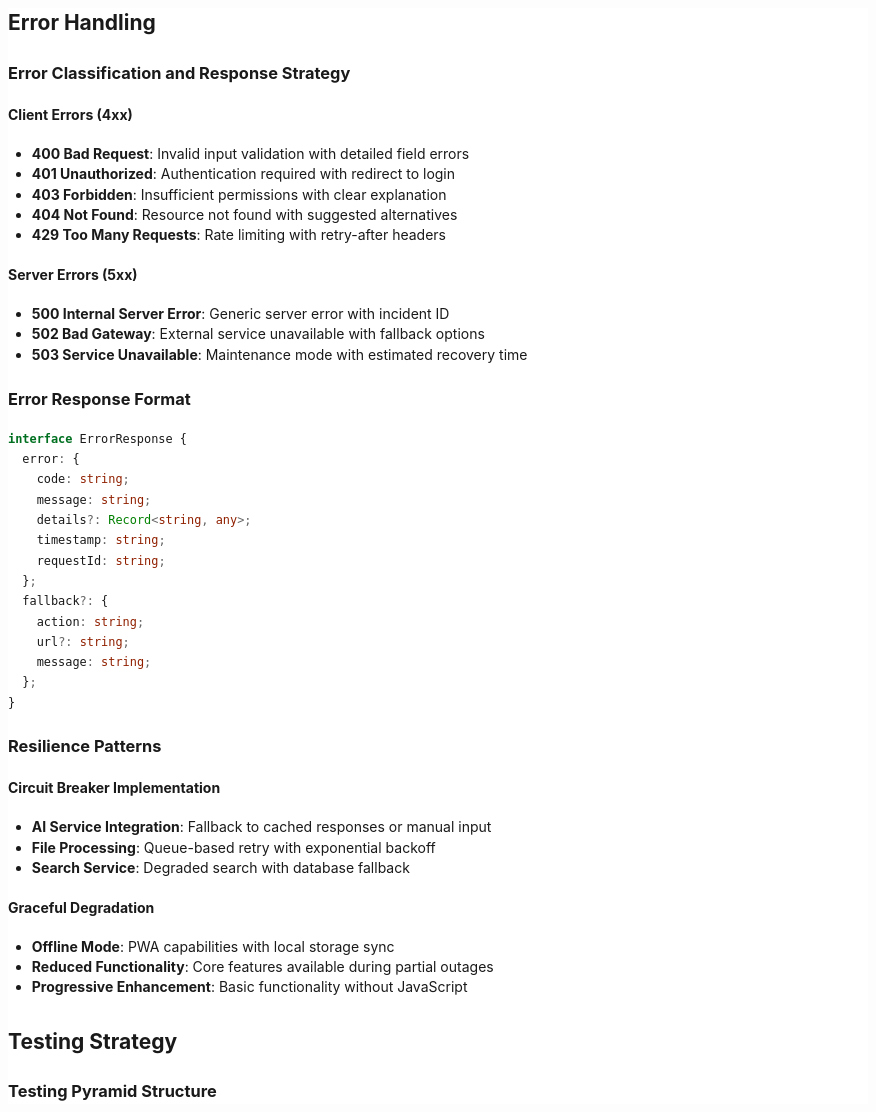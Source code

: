 ## Error Handling

### Error Classification and Response Strategy

#### Client Errors (4xx)
- **400 Bad Request**: Invalid input validation with detailed field errors
- **401 Unauthorized**: Authentication required with redirect to login
- **403 Forbidden**: Insufficient permissions with clear explanation
- **404 Not Found**: Resource not found with suggested alternatives
- **429 Too Many Requests**: Rate limiting with retry-after headers

#### Server Errors (5xx)
- **500 Internal Server Error**: Generic server error with incident ID
- **502 Bad Gateway**: External service unavailable with fallback options
- **503 Service Unavailable**: Maintenance mode with estimated recovery time

### Error Response Format
```typescript
interface ErrorResponse {
  error: {
    code: string;
    message: string;
    details?: Record<string, any>;
    timestamp: string;
    requestId: string;
  };
  fallback?: {
    action: string;
    url?: string;
    message: string;
  };
}
```

### Resilience Patterns

#### Circuit Breaker Implementation
- **AI Service Integration**: Fallback to cached responses or manual input
- **File Processing**: Queue-based retry with exponential backoff
- **Search Service**: Degraded search with database fallback

#### Graceful Degradation
- **Offline Mode**: PWA capabilities with local storage sync
- **Reduced Functionality**: Core features available during partial outages
- **Progressive Enhancement**: Basic functionality without JavaScript

## Testing Strategy

### Testing Pyramid Structure
